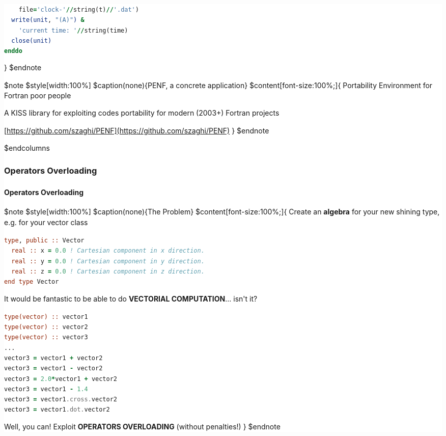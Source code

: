 ```fortran
    file='clock-'//string(t)//'.dat')
  write(unit, "(A)") &
    'current time: '//string(time)
  close(unit)
enddo
```
}
$endnote

$note
$style[width:100%]
$caption(none){PENF, a concrete application}
$content[font-size:100%;]{
Portability Environment for Fortran poor people

A KISS library for exploiting codes portability for modern (2003+) Fortran projects

[https://github.com/szaghi/PENF](https://github.com/szaghi/PENF)
}
$endnote

$endcolumns

### Operators Overloading

#### Operators Overloading

$note
$style[width:100%]
$caption(none){The Problem}
$content[font-size:100%;]{
Create an **algebra** for your new shining type, e.g. for your vector class
```fortran
type, public :: Vector
  real :: x = 0.0 ! Cartesian component in x direction.
  real :: y = 0.0 ! Cartesian component in y direction.
  real :: z = 0.0 ! Cartesian component in z direction.
end type Vector
```
It would be fantastic to be able to do **VECTORIAL COMPUTATION**... isn't it?
```fortran
type(vector) :: vector1
type(vector) :: vector2
type(vector) :: vector3
...
vector3 = vector1 + vector2
vector3 = vector1 - vector2
vector3 = 2.0*vector1 + vector2
vector3 = vector1 - 1.4
vector3 = vector1.cross.vector2
vector3 = vector1.dot.vector2
```
Well, you can! Exploit **OPERATORS OVERLOADING** (without penalties!)
}
$endnote
